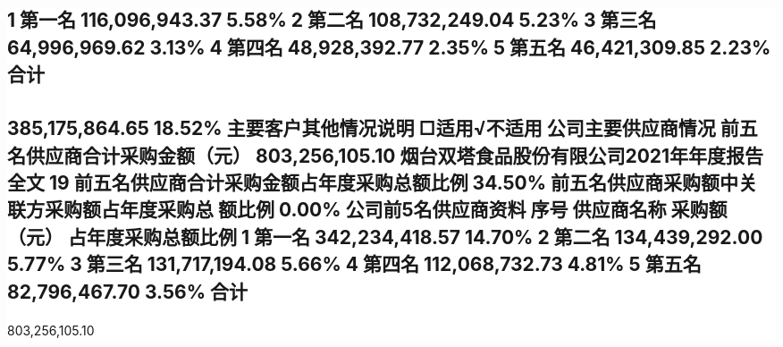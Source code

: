 1
第一名
116,096,943.37
5.58%
2
第二名
108,732,249.04
5.23%
3
第三名
64,996,969.62
3.13%
4
第四名
48,928,392.77
2.35%
5
第五名
46,421,309.85
2.23%
合计
--
385,175,864.65
18.52%
主要客户其他情况说明
□适用√不适用
公司主要供应商情况
前五名供应商合计采购金额（元）
803,256,105.10
烟台双塔食品股份有限公司2021年年度报告全文
19
前五名供应商合计采购金额占年度采购总额比例
34.50%
前五名供应商采购额中关联方采购额占年度采购总
额比例
0.00%
公司前5名供应商资料
序号
供应商名称
采购额（元）
占年度采购总额比例
1
第一名
342,234,418.57
14.70%
2
第二名
134,439,292.00
5.77%
3
第三名
131,717,194.08
5.66%
4
第四名
112,068,732.73
4.81%
5
第五名
82,796,467.70
3.56%
合计
--
803,256,105.10